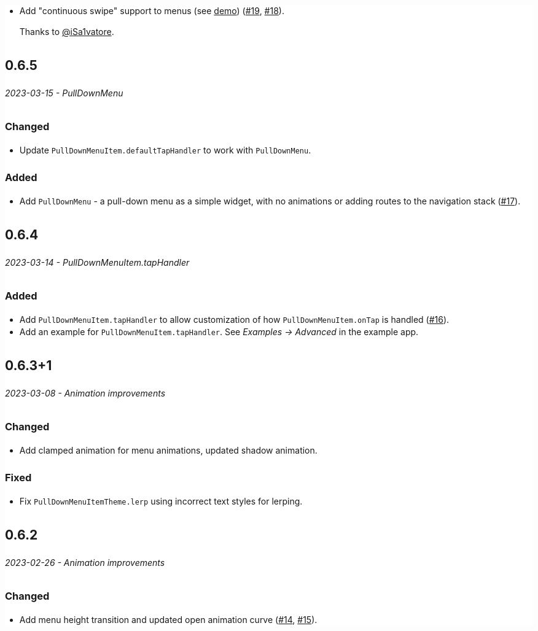 -   Add "continuous swipe" support to menus (see [demo](https://github.com/notDmDrl/pull_down_button/issues/19)) ([#19](https://github.com/notDmDrl/pull_down_button/issues/19), [#18](https://github.com/notDmDrl/pull_down_button/pull/18)).

    Thanks to [@iSa1vatore](https://github.com/iSa1vatore).

## 0.6.5

###### 2023-03-15 - PullDownMenu

### Changed

-   Update `PullDownMenuItem.defaultTapHandler` to work with `PullDownMenu`.

### Added

-   Add `PullDownMenu` - a pull-down menu as a simple widget, with no animations or adding routes to the navigation stack ([#17](https://github.com/notDmDrl/pull_down_button/issues/17)).

## 0.6.4

###### 2023-03-14 - PullDownMenuItem.tapHandler

### Added

-   Add `PullDownMenuItem.tapHandler` to allow customization of how
    `PullDownMenuItem.onTap` is handled ([#16](https://github.com/notDmDrl/pull_down_button/issues/16)).
-   Add an example for `PullDownMenuItem.tapHandler`. See _Examples -> Advanced_ in the example app.

## 0.6.3+1

###### 2023-03-08 - Animation improvements

### Changed

-   Add clamped animation for menu animations, updated shadow animation.

### Fixed

-   Fix `PullDownMenuItemTheme.lerp` using incorrect text styles for lerping.

## 0.6.2

###### 2023-02-26 - Animation improvements

### Changed

-   Add menu height transition and updated open animation curve ([#14](https://github.com/notDmDrl/pull_down_button/issues/14), [#15](https://github.com/notDmDrl/pull_down_button/pull/15)).
